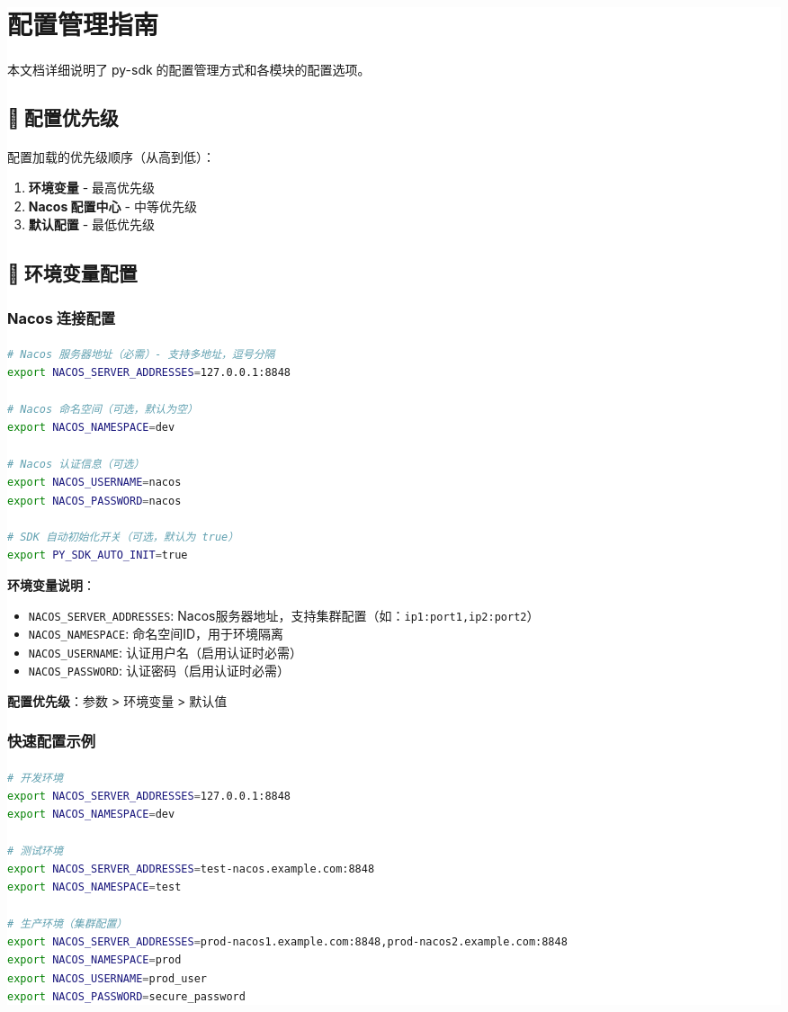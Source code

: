 # 配置管理指南

本文档详细说明了 py-sdk 的配置管理方式和各模块的配置选项。

## 🎯 配置优先级

配置加载的优先级顺序（从高到低）：

1. **环境变量** - 最高优先级
2. **Nacos 配置中心** - 中等优先级  
3. **默认配置** - 最低优先级

## 🔧 环境变量配置

### Nacos 连接配置

```bash
# Nacos 服务器地址（必需）- 支持多地址，逗号分隔
export NACOS_SERVER_ADDRESSES=127.0.0.1:8848

# Nacos 命名空间（可选，默认为空）
export NACOS_NAMESPACE=dev

# Nacos 认证信息（可选）
export NACOS_USERNAME=nacos
export NACOS_PASSWORD=nacos

# SDK 自动初始化开关（可选，默认为 true）
export PY_SDK_AUTO_INIT=true
```

**环境变量说明**：
- `NACOS_SERVER_ADDRESSES`: Nacos服务器地址，支持集群配置（如：`ip1:port1,ip2:port2`）
- `NACOS_NAMESPACE`: 命名空间ID，用于环境隔离
- `NACOS_USERNAME`: 认证用户名（启用认证时必需）
- `NACOS_PASSWORD`: 认证密码（启用认证时必需）

**配置优先级**：参数 > 环境变量 > 默认值

### 快速配置示例

```bash
# 开发环境
export NACOS_SERVER_ADDRESSES=127.0.0.1:8848
export NACOS_NAMESPACE=dev

# 测试环境  
export NACOS_SERVER_ADDRESSES=test-nacos.example.com:8848
export NACOS_NAMESPACE=test

# 生产环境（集群配置）
export NACOS_SERVER_ADDRESSES=prod-nacos1.example.com:8848,prod-nacos2.example.com:8848
export NACOS_NAMESPACE=prod
export NACOS_USERNAME=prod_user
export NACOS_PASSWORD=secure_password
```
